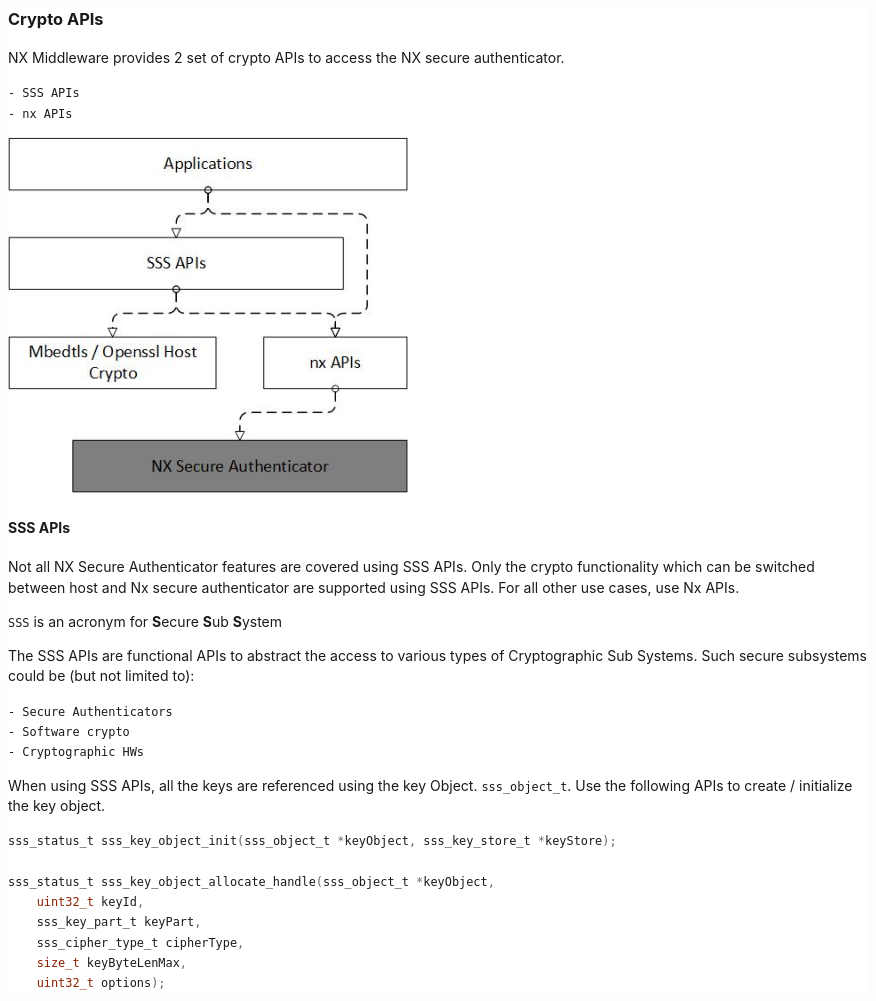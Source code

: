 ### Crypto APIs

NX Middleware provides 2 set of crypto APIs to access the NX secure authenticator.

    - SSS APIs
    - nx APIs

<p align=left>
<img src="../img/stack/sss_nx_api.jpeg" alt="drawing" width="400"/>
</p>

#### SSS APIs

Not all NX Secure Authenticator features are covered using SSS APIs.
Only the crypto functionality which can be switched between host and Nx secure authenticator are supported using SSS APIs.
For all other use cases, use Nx APIs.

``SSS`` is an acronym for **S**ecure **S**ub **S**ystem

The SSS APIs are functional APIs to abstract the access to various types of Cryptographic Sub Systems.  Such secure
subsystems could be (but not limited to):

    - Secure Authenticators
    - Software crypto
    - Cryptographic HWs

When using SSS APIs, all the keys are referenced using the key Object. ``sss_object_t``.
Use the following APIs to create / initialize the key object.

```c
sss_status_t sss_key_object_init(sss_object_t *keyObject, sss_key_store_t *keyStore);

sss_status_t sss_key_object_allocate_handle(sss_object_t *keyObject,
    uint32_t keyId,
    sss_key_part_t keyPart,
    sss_cipher_type_t cipherType,
    size_t keyByteLenMax,
    uint32_t options);
```

